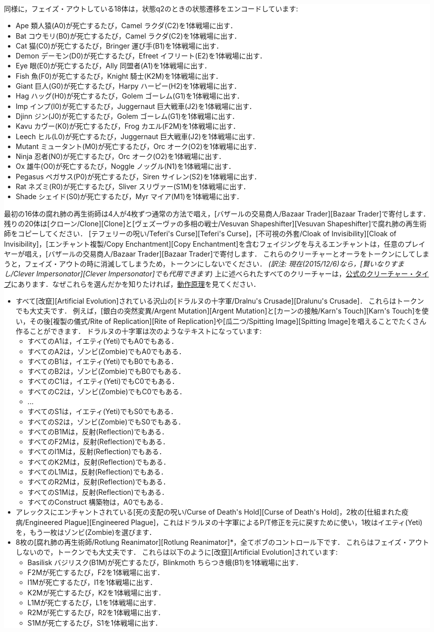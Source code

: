   同様に，フェイズ・アウトしている18体は，状態q2のときの状態遷移をエンコードしています:
  - Ape	類人猿(A0)が死亡するたび，Camel	ラクダ(C2)を1体戦場に出す．
  - Bat	コウモリ(B0)が死亡するたび，Camel	ラクダ(C2)を1体戦場に出す．
  - Cat	猫(C0)が死亡するたび，Bringer	運び手(B1)を1体戦場に出す．
  - Demon	デーモン(D0)が死亡するたび，Efreet	イフリート(E2)を1体戦場に出す．
  - Eye	眼(E0)が死亡するたび，Ally	同盟者(A1)を1体戦場に出す．
  - Fish	魚(F0)が死亡するたび，Knight	騎士(K2M)を1体戦場に出す．
  - Giant	巨人(G0)が死亡するたび，Harpy	ハーピー(H2)を1体戦場に出す．
  - Hag	ハッグ(H0)が死亡するたび，Golem	ゴーレム(G1)を1体戦場に出す．
  - Imp	インプ(I0)が死亡するたび，Juggernaut	巨大戦車(J2)を1体戦場に出す．
  - Djinn	ジン(J0)が死亡するたび，Golem	ゴーレム(G1)を1体戦場に出す．
  - Kavu	カヴー(K0)が死亡するたび，Frog	カエル(F2M)を1体戦場に出す．
  - Leech	ヒル(L0)が死亡するたび，Juggernaut	巨大戦車(J2)を1体戦場に出す．
  - Mutant	ミュータント(M0)が死亡するたび，Orc	オーク(O2)を1体戦場に出す．
  - Ninja	忍者(N0)が死亡するたび，Orc	オーク(O2)を1体戦場に出す．
  - Ox	雄牛(O0)が死亡するたび，Noggle	ノッグル(N1)を1体戦場に出す．
  - Pegasus	ペガサス(P0)が死亡するたび，Siren	サイレン(S2)を1体戦場に出す．
  - Rat	ネズミ(R0)が死亡するたび，Sliver	スリヴァー(S1M)を1体戦場に出す．
  - Shade	シェイド(S0)が死亡するたび，Myr	マイア(M1)を1体戦場に出す．

  最初の16体の腐れ肺の再生術師は4人が4枚ずつ通常の方法で唱え，[バザールの交易商人/Bazaar Trader][Bazaar Trader]で寄付します．
  残りの20体は[クローン/Clone][Clone]と[ヴェズーヴァの多相の戦士/Vesuvan Shapeshifter][Vesuvan Shapeshifter]で腐れ肺の再生術師をコピーしてください．
  [テフェリーの呪い/Teferi's Curse][Teferi's Curse]，[不可視の外套/Cloak of Invisibility][Cloak of Invisibility]，[エンチャント複製/Copy Enchantment][Copy Enchantment]を含むフェイジングを与えるエンチャントは，任意のプレイヤーが唱え，[バザールの交易商人/Bazaar Trader][Bazaar Trader]で寄付します．
  これらのクリーチャーとオーラをトークンにしてしまうと，フェイズ・アウトの時に消滅してしまうため，トークンにしないでください．
  _(訳注: 現在(2015/12/6)なら，[賢いなりすまし/Clever Impersonator][Clever Impersonator]でも代用できます)_
  上に述べられたすべてのクリーチャーは，[公式のクリーチャー・タイプ](http://www.wizards.com/magic/magazine/article.aspx?x=mtg/daily/arcana/1038)にあります．なぜこれらを選んだかを知りたければ，[動作原理](mtg_HowItWorks.md#CreatureTypes)を見てください．
- すべて[改竄][Artificial Evolution]されている沢山の[ドラルヌの十字軍/Dralnu's Crusade][Dralunu's Crusade]．
  これらはトークンでも大丈夫です．
  例えば，[銀白の突然変異/Argent Mutation][Argent Mutation]と[カーンの接触/Karn's Touch][Karn's Touch]を使い，その後[複製の儀式/Rite of Replication][Rite of Replication]や[瓜二つ/Spitting Image][Spitting Image]を唱えることでたくさん作ることができます．
  ドラルヌの十字軍は次のようなテキストになっています:
  - すべてのA1は，イエティ(Yeti)でもA0でもある．
  - すべてのA2は，ゾンビ(Zombie)でもA0でもある．
  - すべてのB1は，イエティ(Yeti)でもB0でもある．
  - すべてのB2は，ゾンビ(Zombie)でもB0でもある．
  - すべてのC1は，イエティ(Yeti)でもC0でもある．
  - すべてのC2は，ゾンビ(Zombie)でもC0でもある．
  - ...
  - すべてのS1は，イエティ(Yeti)でもS0でもある．
  - すべてのS2は，ゾンビ(Zombie)でもS0でもある．
  - すべてのB1Mは，反射(Reflection)でもある．
  - すべてのF2Mは，反射(Reflection)でもある．
  - すべてのI1Mは，反射(Reflection)でもある．
  - すべてのK2Mは，反射(Reflection)でもある．
  - すべてのL1Mは，反射(Reflection)でもある．
  - すべてのR2Mは，反射(Reflection)でもある．
  - すべてのS1Mは，反射(Reflection)でもある．
  - すべてのConstruct	構築物は，A0でもある．
- アレックスにエンチャントされている[死の支配の呪い/Curse of Death's Hold][Curse of Death's Hold]，2枚の[仕組まれた疫病/Engineered Plague][Engineered Plague]，これはドラルヌの十字軍によるP/T修正を元に戻すために使い，1枚はイエティ(Yeti)を，もう一枚はゾンビ(Zombie)を選びます．
- 8枚の[腐れ肺の再生術師/Rotlung Reanimator][Rotlung Reanimator]\*，全てボブのコントロール下です．
  これらはフェイズ・アウトしないので，トークンでも大丈夫です．
  これらは以下のように[改竄][Artificial Evolution]されています:
  - Basilisk	バジリスク(B1M)が死亡するたび，Blinkmoth	ちらつき蛾(B1)を1体戦場に出す．
  - F2Mが死亡するたび，F2を1体戦場に出す．
  - I1Mが死亡するたび，I1を1体戦場に出す．
  - K2Mが死亡するたび，K2を1体戦場に出す．
  - L1Mが死亡するたび，L1を1体戦場に出す．
  - R2Mが死亡するたび，R2を1体戦場に出す．
  - S1Mが死亡するたび，S1を1体戦場に出す．